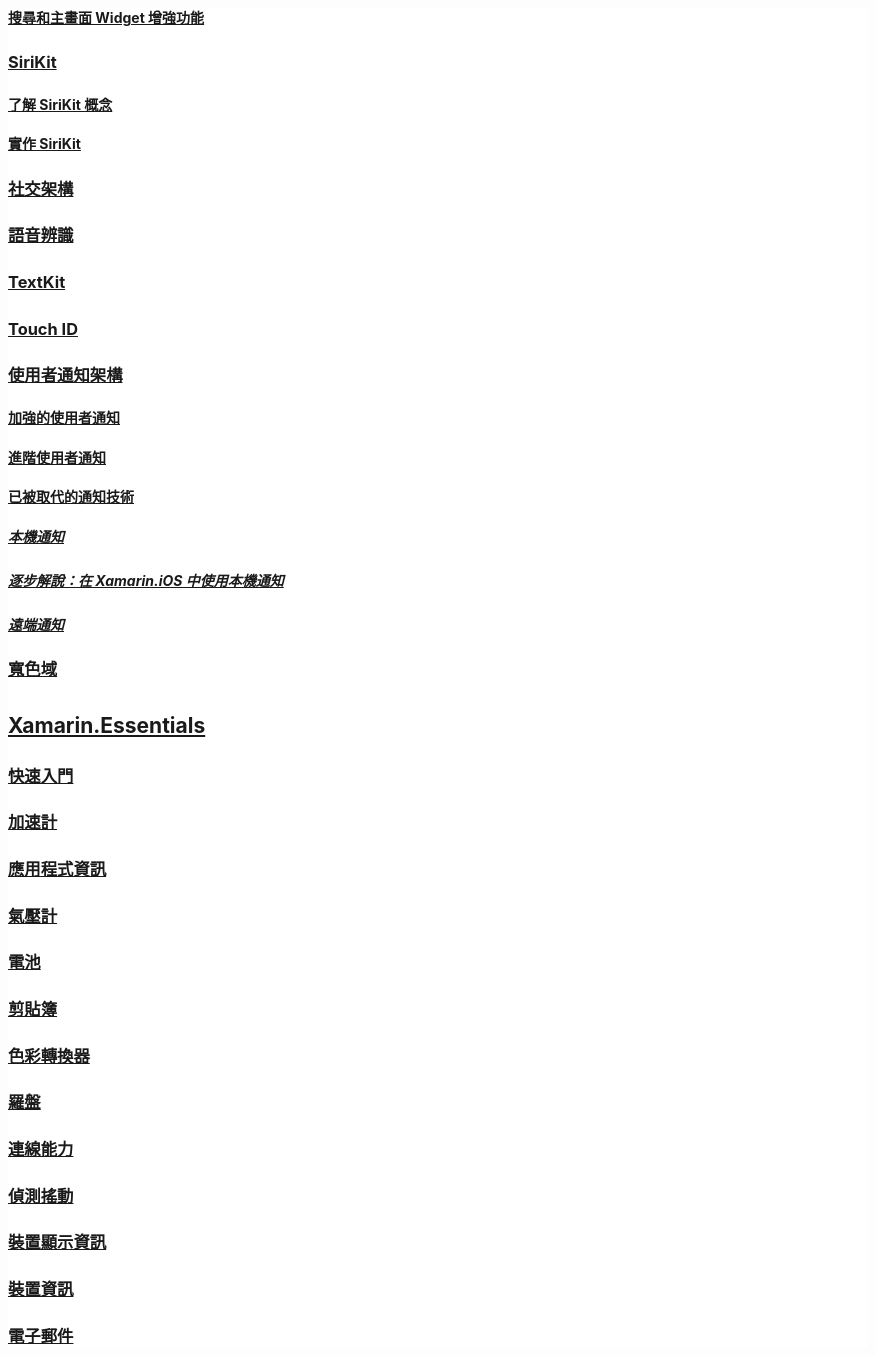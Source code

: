#### [搜尋和主畫面 Widget 增強功能](platform/search/widgets.md)
### [SiriKit](platform/sirikit/index.md)
#### [了解 SiriKit 概念](platform/sirikit/understanding-sirikit.md)
#### [實作 SiriKit](platform/sirikit/implementing-sirikit.md)
### [社交架構](platform/social-framework.md)
### [語音辨識](platform/speech.md)
### [TextKit](platform/textkit.md)
### [Touch ID](platform/touchid.md)
### [使用者通知架構](platform/user-notifications/index.md)
#### [加強的使用者通知](platform/user-notifications/enhanced-user-notifications.md)
#### [進階使用者通知](platform/user-notifications/advanced-user-notifications.md)
#### [已被取代的通知技術](platform/user-notifications/deprecated/index.md)
##### [本機通知](platform/user-notifications/deprecated/local-notifications-in-ios.md)
##### [逐步解說：在 Xamarin.iOS 中使用本機通知](platform/user-notifications/deprecated/local-notifications-in-ios-walkthrough.md)
##### [遠端通知](platform/user-notifications/deprecated/remote-notifications-in-ios.md)
### [寬色域](platform/wide-color.md)

## [Xamarin.Essentials](~/essentials/index.md?context=xamarin/ios)
### [快速入門](~/essentials/get-started.md?context=xamarin/ios)
### [加速計](~/essentials/accelerometer.md?context=xamarin/ios)
### [應用程式資訊](~/essentials/app-information.md?context=xamarin/ios)
### [氣壓計](~/essentials/barometer.md?context=xamarin/ios)
### [電池](~/essentials/battery.md?context=xamarin/ios)
### [剪貼簿](~/essentials/clipboard.md?context=xamarin/ios)
### [色彩轉換器](~/essentials/color-converters.md?context=xamarin/ios)
### [羅盤](~/essentials/compass.md?context=xamarin/ios)
### [連線能力](~/essentials/connectivity.md?context=xamarin/ios)
### [偵測搖動](~/essentials/detect-shake.md?context=xamarin/ios)
### [裝置顯示資訊](~/essentials/device-display.md?context=xamarin/ios)
### [裝置資訊](~/essentials/device-information.md?context=xamarin/ios)
### [電子郵件](~/essentials/email.md?context=xamarin/ios)